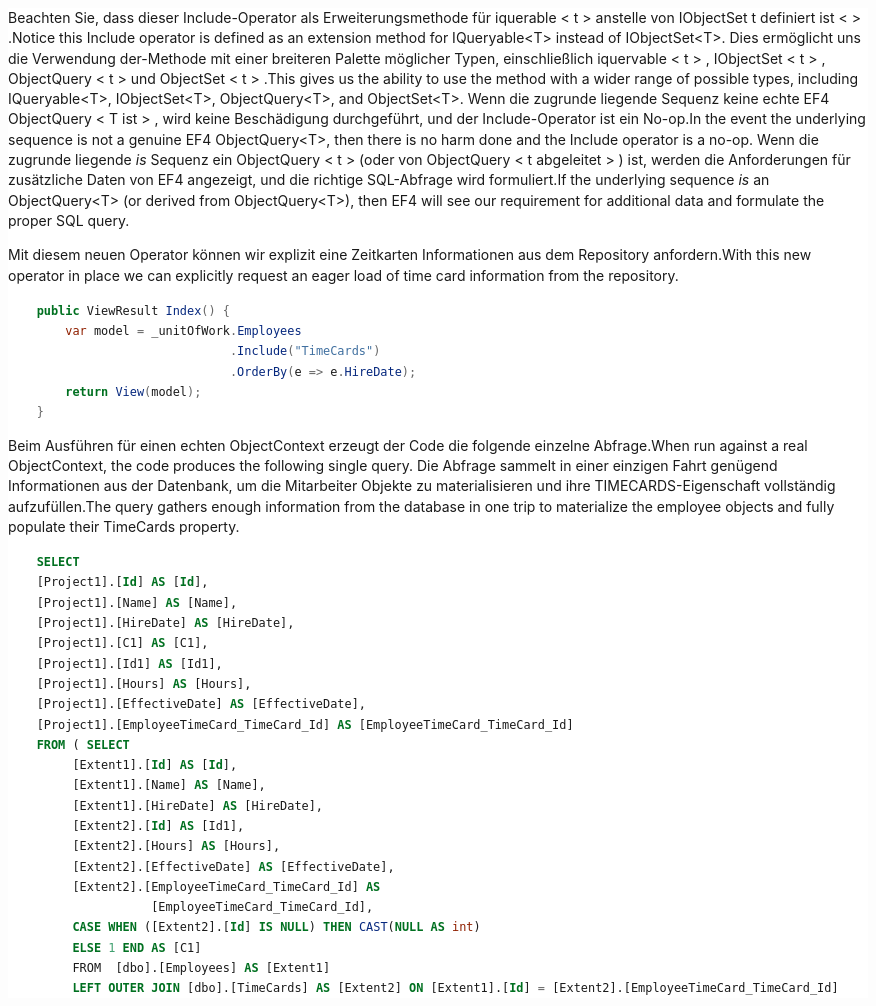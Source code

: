 <span data-ttu-id="fffbb-353">Beachten Sie, dass dieser Include-Operator als Erweiterungsmethode für iquerable &lt; t &gt; anstelle von IObjectSet t definiert ist &lt; &gt; .</span><span class="sxs-lookup"><span data-stu-id="fffbb-353">Notice this Include operator is defined as an extension method for IQueryable&lt;T&gt; instead of IObjectSet&lt;T&gt;.</span></span> <span data-ttu-id="fffbb-354">Dies ermöglicht uns die Verwendung der-Methode mit einer breiteren Palette möglicher Typen, einschließlich iquervable &lt; t &gt; , IObjectSet &lt; t &gt; , ObjectQuery &lt; t &gt; und ObjectSet &lt; t &gt; .</span><span class="sxs-lookup"><span data-stu-id="fffbb-354">This gives us the ability to use the method with a wider range of possible types, including IQueryable&lt;T&gt;, IObjectSet&lt;T&gt;, ObjectQuery&lt;T&gt;, and ObjectSet&lt;T&gt;.</span></span> <span data-ttu-id="fffbb-355">Wenn die zugrunde liegende Sequenz keine echte EF4 ObjectQuery &lt; T ist &gt; , wird keine Beschädigung durchgeführt, und der Include-Operator ist ein No-op.</span><span class="sxs-lookup"><span data-stu-id="fffbb-355">In the event the underlying sequence is not a genuine EF4 ObjectQuery&lt;T&gt;, then there is no harm done and the Include operator is a no-op.</span></span> <span data-ttu-id="fffbb-356">Wenn die zugrunde liegende *is* Sequenz ein ObjectQuery &lt; t &gt; (oder von ObjectQuery &lt; t abgeleitet &gt; ) ist, werden die Anforderungen für zusätzliche Daten von EF4 angezeigt, und die richtige SQL-Abfrage wird formuliert.</span><span class="sxs-lookup"><span data-stu-id="fffbb-356">If the underlying sequence *is* an ObjectQuery&lt;T&gt; (or derived from ObjectQuery&lt;T&gt;), then EF4 will see our requirement for additional data and formulate the proper SQL query.</span></span>

<span data-ttu-id="fffbb-357">Mit diesem neuen Operator können wir explizit eine Zeitkarten Informationen aus dem Repository anfordern.</span><span class="sxs-lookup"><span data-stu-id="fffbb-357">With this new operator in place we can explicitly request an eager load of time card information from the repository.</span></span>

``` csharp
    public ViewResult Index() {
        var model = _unitOfWork.Employees
                               .Include("TimeCards")
                               .OrderBy(e => e.HireDate);
        return View(model);
    }
```

<span data-ttu-id="fffbb-358">Beim Ausführen für einen echten ObjectContext erzeugt der Code die folgende einzelne Abfrage.</span><span class="sxs-lookup"><span data-stu-id="fffbb-358">When run against a real ObjectContext, the code produces the following single query.</span></span> <span data-ttu-id="fffbb-359">Die Abfrage sammelt in einer einzigen Fahrt genügend Informationen aus der Datenbank, um die Mitarbeiter Objekte zu materialisieren und ihre TIMECARDS-Eigenschaft vollständig aufzufüllen.</span><span class="sxs-lookup"><span data-stu-id="fffbb-359">The query gathers enough information from the database in one trip to materialize the employee objects and fully populate their TimeCards property.</span></span>

``` SQL
    SELECT
    [Project1].[Id] AS [Id],
    [Project1].[Name] AS [Name],
    [Project1].[HireDate] AS [HireDate],
    [Project1].[C1] AS [C1],
    [Project1].[Id1] AS [Id1],
    [Project1].[Hours] AS [Hours],
    [Project1].[EffectiveDate] AS [EffectiveDate],
    [Project1].[EmployeeTimeCard_TimeCard_Id] AS [EmployeeTimeCard_TimeCard_Id]
    FROM ( SELECT
         [Extent1].[Id] AS [Id],
         [Extent1].[Name] AS [Name],
         [Extent1].[HireDate] AS [HireDate],
         [Extent2].[Id] AS [Id1],
         [Extent2].[Hours] AS [Hours],
         [Extent2].[EffectiveDate] AS [EffectiveDate],
         [Extent2].[EmployeeTimeCard_TimeCard_Id] AS
                    [EmployeeTimeCard_TimeCard_Id],
         CASE WHEN ([Extent2].[Id] IS NULL) THEN CAST(NULL AS int)
         ELSE 1 END AS [C1]
         FROM  [dbo].[Employees] AS [Extent1]
         LEFT OUTER JOIN [dbo].[TimeCards] AS [Extent2] ON [Extent1].[Id] = [Extent2].[EmployeeTimeCard_TimeCard_Id]
```